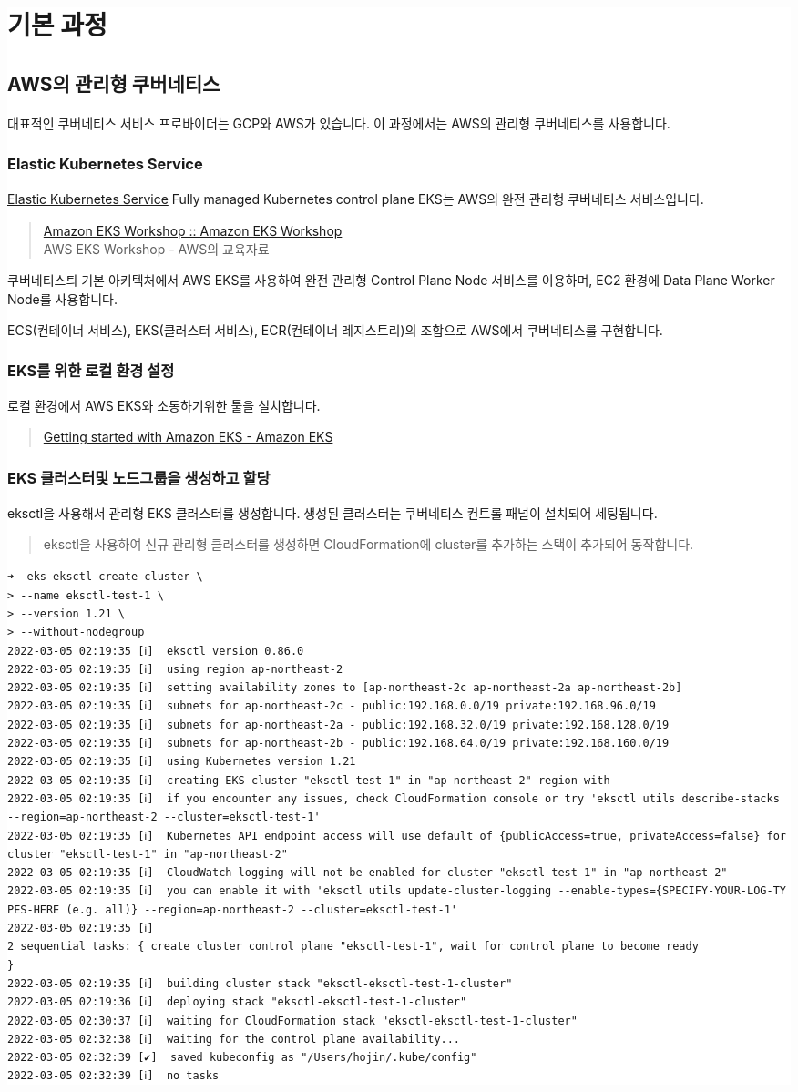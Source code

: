 # 기본 과정
## AWS의 관리형 쿠버네티스
대표적인 쿠버네티스 서비스 프로바이더는 GCP와 AWS가 있습니다. 이 과정에서는 AWS의 관리형 쿠버네티스를 사용합니다.

### Elastic Kubernetes Service
[Elastic Kubernetes Service](https://ap-northeast-2.console.aws.amazon.com/eks/home?region=ap-northeast-2)
Fully managed Kubernetes control plane
EKS는 AWS의 완전 관리형 쿠버네티스 서비스입니다. 

> [Amazon EKS Workshop :: Amazon EKS Workshop](https://www.eksworkshop.com)  
> AWS EKS Workshop - AWS의 교육자료  

쿠버네티스틔 기본 아키텍처에서 AWS EKS를 사용하여 완전 관리형 Control Plane Node 서비스를 이용하며, EC2 환경에 Data Plane Worker Node를 사용합니다.

ECS(컨테이너 서비스), EKS(클러스터 서비스), ECR(컨테이너 레지스트리)의 조합으로 AWS에서 쿠버네티스를 구현합니다.

### EKS를 위한 로컬 환경 설정
로컬 환경에서 AWS EKS와 소통하기위한 툴을 설치합니다.
> [Getting started with Amazon EKS - Amazon EKS](https://docs.aws.amazon.com/eks/latest/userguide/getting-started.html)  

### EKS 클러스터및 노드그룹을 생성하고 할당
eksctl을 사용해서 관리형 EKS 클러스터를 생성합니다. 생성된 클러스터는 쿠버네티스 컨트롤 패널이 설치되어 세팅됩니다.

> eksctl을 사용하여 신규 관리형 클러스터를 생성하면 CloudFormation에 cluster를 추가하는 스택이 추가되어 동작합니다.   

```
➜  eks eksctl create cluster \
> --name eksctl-test-1 \
> --version 1.21 \
> --without-nodegroup 
2022-03-05 02:19:35 [ℹ]  eksctl version 0.86.0
2022-03-05 02:19:35 [ℹ]  using region ap-northeast-2
2022-03-05 02:19:35 [ℹ]  setting availability zones to [ap-northeast-2c ap-northeast-2a ap-northeast-2b]
2022-03-05 02:19:35 [ℹ]  subnets for ap-northeast-2c - public:192.168.0.0/19 private:192.168.96.0/19
2022-03-05 02:19:35 [ℹ]  subnets for ap-northeast-2a - public:192.168.32.0/19 private:192.168.128.0/19
2022-03-05 02:19:35 [ℹ]  subnets for ap-northeast-2b - public:192.168.64.0/19 private:192.168.160.0/19
2022-03-05 02:19:35 [ℹ]  using Kubernetes version 1.21
2022-03-05 02:19:35 [ℹ]  creating EKS cluster "eksctl-test-1" in "ap-northeast-2" region with 
2022-03-05 02:19:35 [ℹ]  if you encounter any issues, check CloudFormation console or try 'eksctl utils describe-stacks --region=ap-northeast-2 --cluster=eksctl-test-1'
2022-03-05 02:19:35 [ℹ]  Kubernetes API endpoint access will use default of {publicAccess=true, privateAccess=false} for cluster "eksctl-test-1" in "ap-northeast-2"
2022-03-05 02:19:35 [ℹ]  CloudWatch logging will not be enabled for cluster "eksctl-test-1" in "ap-northeast-2"
2022-03-05 02:19:35 [ℹ]  you can enable it with 'eksctl utils update-cluster-logging --enable-types={SPECIFY-YOUR-LOG-TYPES-HERE (e.g. all)} --region=ap-northeast-2 --cluster=eksctl-test-1'
2022-03-05 02:19:35 [ℹ]  
2 sequential tasks: { create cluster control plane "eksctl-test-1", wait for control plane to become ready 
}
2022-03-05 02:19:35 [ℹ]  building cluster stack "eksctl-eksctl-test-1-cluster"
2022-03-05 02:19:36 [ℹ]  deploying stack "eksctl-eksctl-test-1-cluster"
2022-03-05 02:30:37 [ℹ]  waiting for CloudFormation stack "eksctl-eksctl-test-1-cluster"
2022-03-05 02:32:38 [ℹ]  waiting for the control plane availability...
2022-03-05 02:32:39 [✔]  saved kubeconfig as "/Users/hojin/.kube/config"
2022-03-05 02:32:39 [ℹ]  no tasks
```